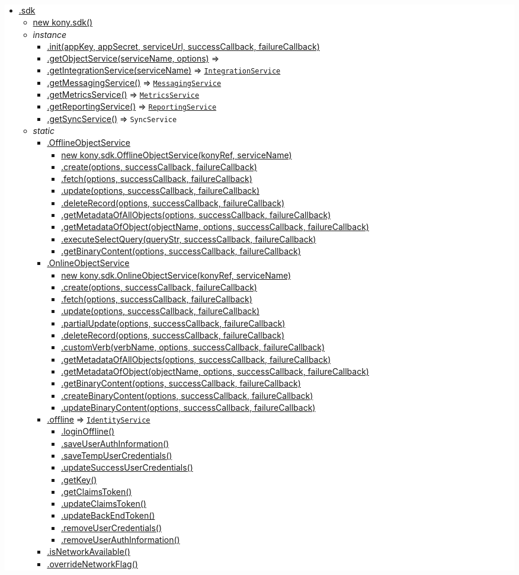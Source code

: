 * [.sdk](#kony.sdk)
    * [new kony.sdk()](#new_kony.sdk_new)
    * _instance_
        * [.init(appKey, appSecret, serviceUrl, successCallback, failureCallback)](#kony.sdk+init)
        * [.getObjectService(serviceName, options)](#kony.sdk+getObjectService) ⇒
        * [.getIntegrationService(serviceName)](#kony.sdk+getIntegrationService) ⇒ <code>[IntegrationService](#IntegrationService)</code>
        * [.getMessagingService()](#kony.sdk+getMessagingService) ⇒ <code>[MessagingService](#MessagingService)</code>
        * [.getMetricsService()](#kony.sdk+getMetricsService) ⇒ <code>[MetricsService](#MetricsService)</code>
        * [.getReportingService()](#kony.sdk+getReportingService) ⇒ <code>[ReportingService](#ReportingService)</code>
        * [.getSyncService()](#kony.sdk+getSyncService) ⇒ <code>SyncService</code>
    * _static_
        * [.OfflineObjectService](#kony.sdk.OfflineObjectService)
            * [new kony.sdk.OfflineObjectService(konyRef, serviceName)](#new_kony.sdk.OfflineObjectService_new)
            * [.create(options, successCallback, failureCallback)](#kony.sdk.OfflineObjectService+create)
            * [.fetch(options, successCallback, failureCallback)](#kony.sdk.OfflineObjectService+fetch)
            * [.update(options, successCallback, failureCallback)](#kony.sdk.OfflineObjectService+update)
            * [.deleteRecord(options, successCallback, failureCallback)](#kony.sdk.OfflineObjectService+deleteRecord)
            * [.getMetadataOfAllObjects(options, successCallback, failureCallback)](#kony.sdk.OfflineObjectService+getMetadataOfAllObjects)
            * [.getMetadataOfObject(objectName, options, successCallback, failureCallback)](#kony.sdk.OfflineObjectService+getMetadataOfObject)
            * [.executeSelectQuery(queryStr, successCallback, failureCallback)](#kony.sdk.OfflineObjectService+executeSelectQuery)
            * [.getBinaryContent(options, successCallback, failureCallback)](#kony.sdk.OfflineObjectService+getBinaryContent)
        * [.OnlineObjectService](#kony.sdk.OnlineObjectService)
            * [new kony.sdk.OnlineObjectService(konyRef, serviceName)](#new_kony.sdk.OnlineObjectService_new)
            * [.create(options, successCallback, failureCallback)](#kony.sdk.OnlineObjectService+create)
            * [.fetch(options, successCallback, failureCallback)](#kony.sdk.OnlineObjectService+fetch)
            * [.update(options, successCallback, failureCallback)](#kony.sdk.OnlineObjectService+update)
            * [.partialUpdate(options, successCallback, failureCallback)](#kony.sdk.OnlineObjectService+partialUpdate)
            * [.deleteRecord(options, successCallback, failureCallback)](#kony.sdk.OnlineObjectService+deleteRecord)
            * [.customVerb(verbName, options, successCallback, failureCallback)](#kony.sdk.OnlineObjectService+customVerb)
            * [.getMetadataOfAllObjects(options, successCallback, failureCallback)](#kony.sdk.OnlineObjectService+getMetadataOfAllObjects)
            * [.getMetadataOfObject(objectName, options, successCallback, failureCallback)](#kony.sdk.OnlineObjectService+getMetadataOfObject)
            * [.getBinaryContent(options, successCallback, failureCallback)](#kony.sdk.OnlineObjectService+getBinaryContent)
            * [.createBinaryContent(options, successCallback, failureCallback)](#kony.sdk.OnlineObjectService+createBinaryContent)
            * [.updateBinaryContent(options, successCallback, failureCallback)](#kony.sdk.OnlineObjectService+updateBinaryContent)
        * [.offline](#kony.sdk.offline) ⇒ <code>[IdentityService](#IdentityService)</code>
            * [.loginOffline()](#kony.sdk.offline.loginOffline)
            * [.saveUserAuthInformation()](#kony.sdk.offline.saveUserAuthInformation)
            * [.saveTempUserCredentials()](#kony.sdk.offline.saveTempUserCredentials)
            * [.updateSuccessUserCredentials()](#kony.sdk.offline.updateSuccessUserCredentials)
            * [.getKey()](#kony.sdk.offline.getKey)
            * [.getClaimsToken()](#kony.sdk.offline.getClaimsToken)
            * [.updateClaimsToken()](#kony.sdk.offline.updateClaimsToken)
            * [.updateBackEndToken()](#kony.sdk.offline.updateBackEndToken)
            * [.removeUserCredentials()](#kony.sdk.offline.removeUserCredentials)
            * [.removeUserAuthInformation()](#kony.sdk.offline.removeUserAuthInformation)
        * [.isNetworkAvailable()](#kony.sdk.isNetworkAvailable)
        * [.overrideNetworkFlag()](#kony.sdk.overrideNetworkFlag)